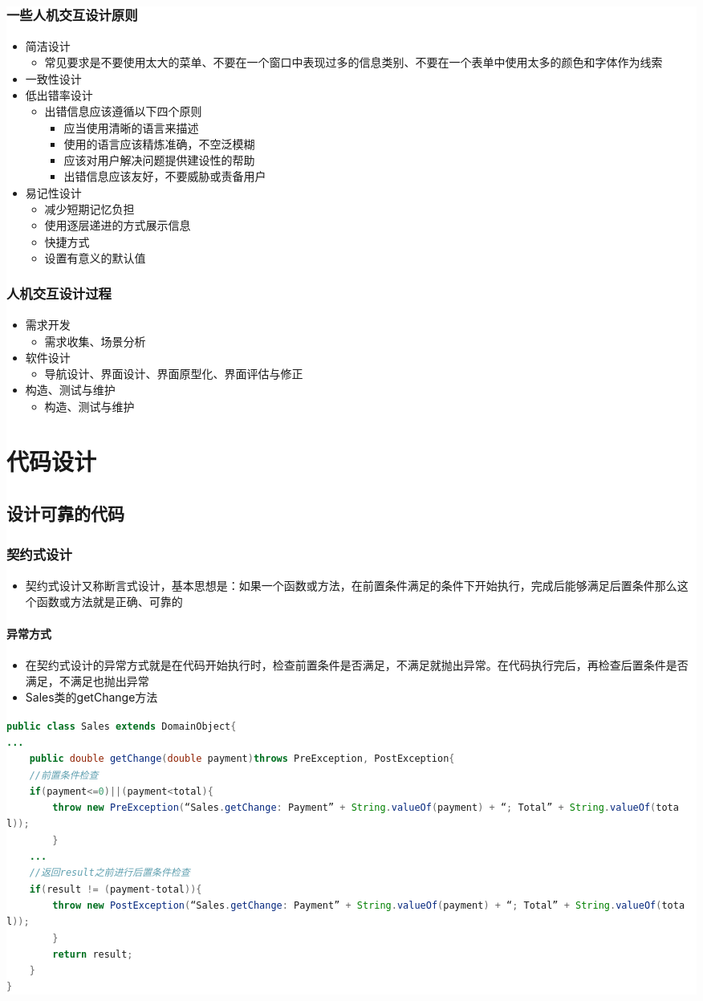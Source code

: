 ### 一些人机交互设计原则
* 简洁设计
    * 常见要求是不要使用太大的菜单、不要在一个窗口中表现过多的信息类别、不要在一个表单中使用太多的颜色和字体作为线索
* 一致性设计
* 低出错率设计
    * 出错信息应该遵循以下四个原则
        * 应当使用清晰的语言来描述
        * 使用的语言应该精炼准确，不空泛模糊
        * 应该对用户解决问题提供建设性的帮助
        * 出错信息应该友好，不要威胁或责备用户
* 易记性设计
    * 减少短期记忆负担
    * 使用逐层递进的方式展示信息
    * 快捷方式
    * 设置有意义的默认值

### 人机交互设计过程
* 需求开发
    * 需求收集、场景分析
* 软件设计
    * 导航设计、界面设计、界面原型化、界面评估与修正
* 构造、测试与维护
    * 构造、测试与维护

    
    
# 代码设计

## 设计可靠的代码

### 契约式设计
* 契约式设计又称断言式设计，基本思想是：如果一个函数或方法，在前置条件满足的条件下开始执行，完成后能够满足后置条件那么这个函数或方法就是正确、可靠的


#### 异常方式
* 在契约式设计的异常方式就是在代码开始执行时，检查前置条件是否满足，不满足就抛出异常。在代码执行完后，再检查后置条件是否满足，不满足也抛出异常
* Sales类的getChange方法

```java
public class Sales extends DomainObject{
...  
    public double getChange(double payment)throws PreException, PostException{
    //前置条件检查
    if(payment<=0)||(payment<total){
        throw new PreException(“Sales.getChange: Payment” + String.valueOf(payment) + “; Total” + String.valueOf(total));
        }
    ...
    //返回result之前进行后置条件检查
    if(result != (payment-total)){
        throw new PostException(“Sales.getChange: Payment” + String.valueOf(payment) + “; Total” + String.valueOf(total));
        }
        return result;
    }
}
```
